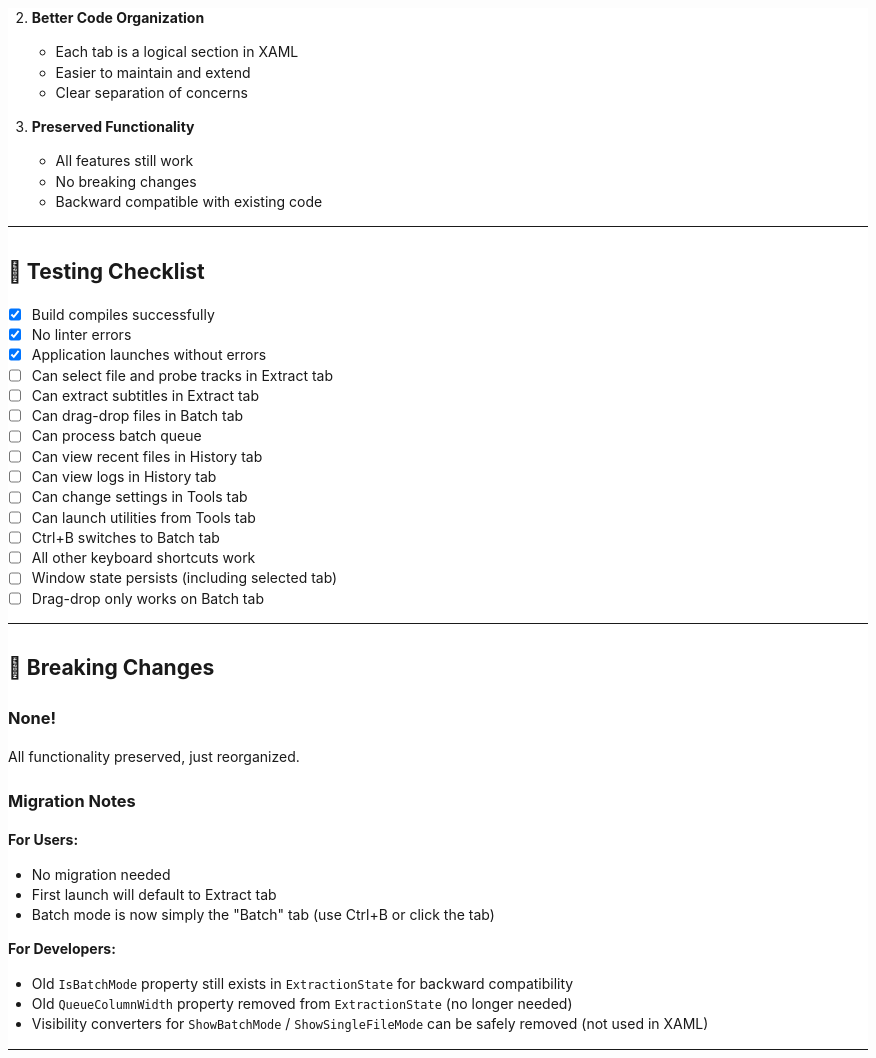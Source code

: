 2. **Better Code Organization**
   - Each tab is a logical section in XAML
   - Easier to maintain and extend
   - Clear separation of concerns

3. **Preserved Functionality**
   - All features still work
   - No breaking changes
   - Backward compatible with existing code

---

## 🧪 Testing Checklist

- [x] Build compiles successfully
- [x] No linter errors
- [x] Application launches without errors
- [ ] Can select file and probe tracks in Extract tab
- [ ] Can extract subtitles in Extract tab
- [ ] Can drag-drop files in Batch tab
- [ ] Can process batch queue
- [ ] Can view recent files in History tab
- [ ] Can view logs in History tab
- [ ] Can change settings in Tools tab
- [ ] Can launch utilities from Tools tab
- [ ] Ctrl+B switches to Batch tab
- [ ] All other keyboard shortcuts work
- [ ] Window state persists (including selected tab)
- [ ] Drag-drop only works on Batch tab

---

## 📝 Breaking Changes

### None! 

All functionality preserved, just reorganized.

### Migration Notes

**For Users:**
- No migration needed
- First launch will default to Extract tab
- Batch mode is now simply the "Batch" tab (use Ctrl+B or click the tab)

**For Developers:**
- Old `IsBatchMode` property still exists in `ExtractionState` for backward compatibility
- Old `QueueColumnWidth` property removed from `ExtractionState` (no longer needed)
- Visibility converters for `ShowBatchMode` / `ShowSingleFileMode` can be safely removed (not used in XAML)

---
